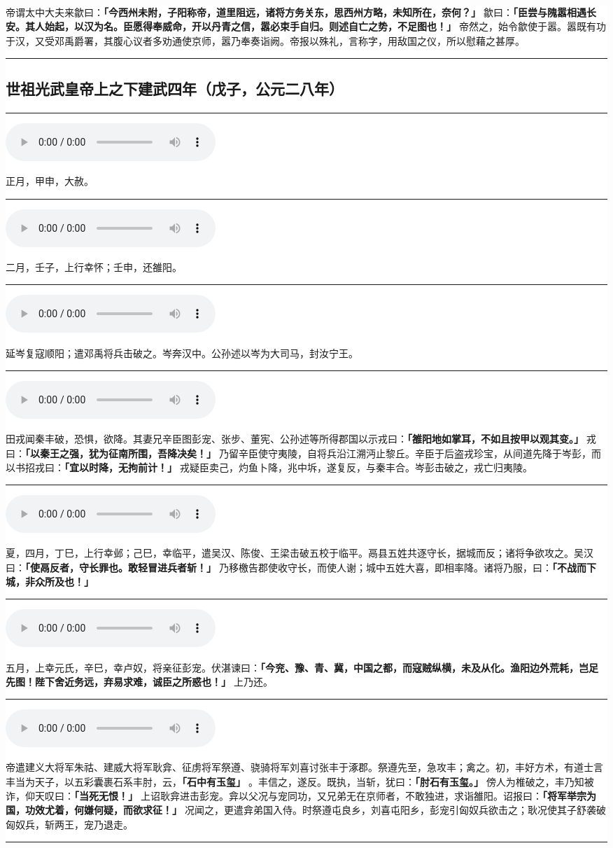 帝谓太中大夫来歙曰：__「今西州未附，子阳称帝，道里阻远，诸将方务关东，思西州方略，未知所在，奈何？」__ 歙曰：__「臣尝与隗嚣相遇长安。其人始起，以汉为名。臣愿得奉威命，开以丹青之信，嚣必束手自归。则述自亡之势，不足图也！」__ 帝然之，始令歙使于嚣。嚣既有功于汉，又受邓禹爵署，其腹心议者多劝通使京师，嚣乃奉奏诣阙。帝报以殊礼，言称字，用敌国之仪，所以慰藉之甚厚。

---

## 世祖光武皇帝上之下建武四年（戊子，公元二八年）

---

![](assets/audios/041/27.mp3)

正月，甲申，大赦。

---

![](assets/audios/041/28.mp3)

二月，壬子，上行幸怀；壬申，还雒阳。

---

![](assets/audios/041/29.mp3)

延岑复寇顺阳；遣邓禹将兵击破之。岑奔汉中。公孙述以岑为大司马，封汝宁王。

---

![](assets/audios/041/30.mp3)

田戎闻秦丰破，恐惧，欲降。其妻兄辛臣图彭宠、张步、董宪、公孙述等所得郡国以示戎曰：__「雒阳地如掌耳，不如且按甲以观其变。」__ 戎曰：__「以秦王之强，犹为征南所围，吾降决矣！」__ 乃留辛臣使守夷陵，自将兵沿江溯沔止黎丘。辛臣于后盗戎珍宝，从间道先降于岑彭，而以书招戎曰：__「宜以时降，无拘前计！」__ 戎疑臣卖己，灼鱼卜降，兆中坼，遂复反，与秦丰合。岑彭击破之，戎亡归夷陵。

---

![](assets/audios/041/31.mp3)

夏，四月，丁巳，上行幸邺；己巳，幸临平，遣吴汉、陈俊、王梁击破五校于临平。鬲县五姓共逐守长，据城而反；诸将争欲攻之。吴汉曰：__「使鬲反者，守长罪也。敢轻冒进兵者斩！」__ 乃移檄告郡使收守长，而使人谢；城中五姓大喜，即相率降。诸将乃服，曰：__「不战而下城，非众所及也！」__ 

---

![](assets/audios/041/32.mp3)

五月，上幸元氏，辛巳，幸卢奴，将亲征彭宠。伏湛谏曰：__「今兖、豫、青、冀，中国之都，而寇贼纵横，未及从化。渔阳边外荒耗，岂足先图！陛下舍近务远，弃易求难，诚臣之所惑也！」__ 上乃还。

---

![](assets/audios/041/33.mp3)

帝遣建义大将军朱祜、建威大将军耿弇、征虏将军祭遵、骁骑将军刘喜讨张丰于涿郡。祭遵先至，急攻丰；禽之。初，丰好方术，有道士言丰当为天子，以五彩囊裹石系丰肘，云，__「石中有玉玺」__ 。丰信之，遂反。既执，当斩，犹曰：__「肘石有玉玺。」__ 傍人为椎破之，丰乃知被诈，仰天叹曰：__「当死无恨！」__ 上诏耿弇进击彭宠。弇以父况与宠同功，又兄弟无在京师者，不敢独进，求诣雒阳。诏报曰：__「将军举宗为国，功效尤着，何嫌何疑，而欲求征！」__ 况闻之，更遣弇弟国入侍。时祭遵屯良乡，刘喜屯阳乡，彭宠引匈奴兵欲击之；耿况使其子舒袭破匈奴兵，斩两王，宠乃退走。

---
